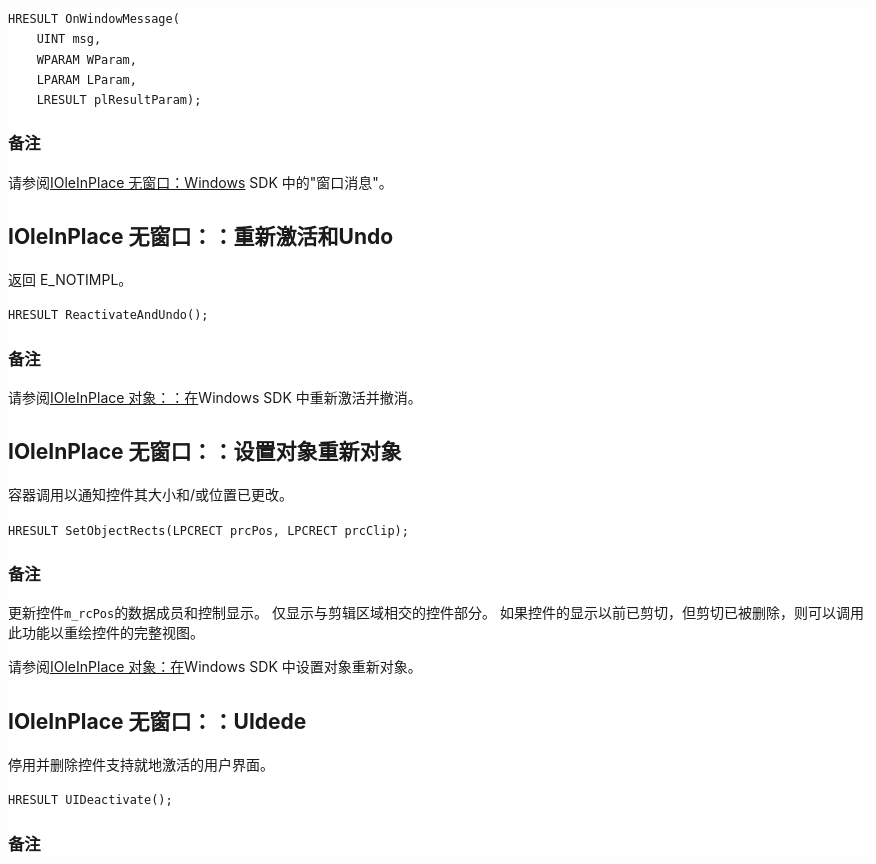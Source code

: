 ```
HRESULT OnWindowMessage(
    UINT msg,
    WPARAM WParam,
    LPARAM LParam,
    LRESULT plResultParam);
```

### <a name="remarks"></a>备注

请参阅[IOleInPlace 无窗口：Windows](/windows/win32/api/ocidl/nf-ocidl-ioleinplaceobjectwindowless-onwindowmessage) SDK 中的"窗口消息"。

## <a name="ioleinplaceobjectwindowlessimplreactivateandundo"></a><a name="reactivateandundo"></a>IOleInPlace 无窗口：：重新激活和Undo

返回 E_NOTIMPL。

```
HRESULT ReactivateAndUndo();
```

### <a name="remarks"></a>备注

请参阅[IOleInPlace 对象：：在](/windows/win32/api/oleidl/nf-oleidl-ioleinplaceobject-reactivateandundo)Windows SDK 中重新激活并撤消。

## <a name="ioleinplaceobjectwindowlessimplsetobjectrects"></a><a name="setobjectrects"></a>IOleInPlace 无窗口：：设置对象重新对象

容器调用以通知控件其大小和/或位置已更改。

```
HRESULT SetObjectRects(LPCRECT prcPos, LPCRECT prcClip);
```

### <a name="remarks"></a>备注

更新控件`m_rcPos`的数据成员和控制显示。 仅显示与剪辑区域相交的控件部分。 如果控件的显示以前已剪切，但剪切已被删除，则可以调用此功能以重绘控件的完整视图。

请参阅[IOleInPlace 对象：在](/windows/win32/api/oleidl/nf-oleidl-ioleinplaceobject-setobjectrects)Windows SDK 中设置对象重新对象。

## <a name="ioleinplaceobjectwindowlessimpluideactivate"></a><a name="uideactivate"></a>IOleInPlace 无窗口：：UIdede

停用并删除控件支持就地激活的用户界面。

```
HRESULT UIDeactivate();
```

### <a name="remarks"></a>备注
